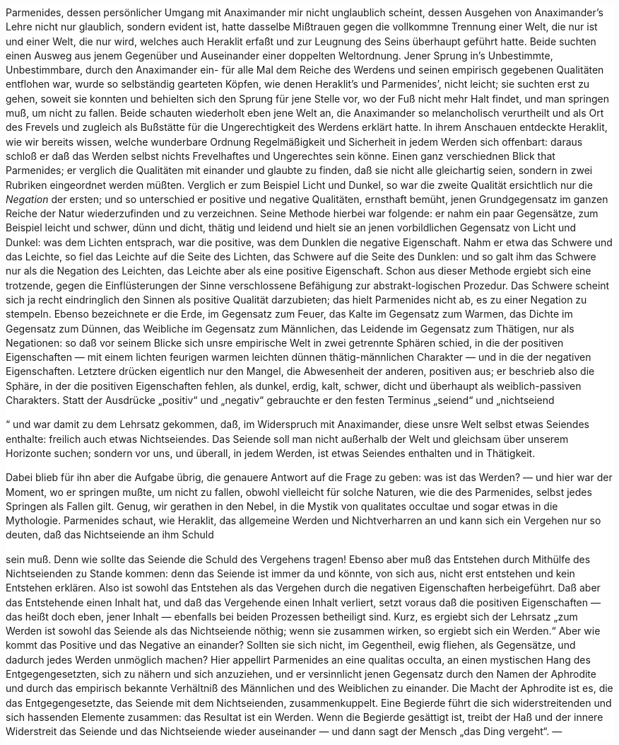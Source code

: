 Parmenides, dessen persönlicher Umgang mit Anaximander mir nicht unglaublich scheint, dessen Ausgehen von Anaximander’s Lehre nicht nur glaublich, sondern evident ist, hatte dasselbe Mißtrauen gegen die vollkommne Trennung einer Welt, die nur ist und einer Welt, die nur wird, welches auch Heraklit erfaßt und zur Leugnung des Seins überhaupt geführt hatte. Beide suchten einen Ausweg aus jenem Gegenüber und Auseinander einer doppelten Weltordnung. Jener Sprung in’s Unbestimmte, Unbestimmbare, durch den Anaximander ein- für alle Mal dem Reiche des Werdens und seinen empirisch gegebenen Qualitäten entflohen war, wurde so selbständig gearteten Köpfen, wie denen Heraklit’s und Parmenides’, nicht leicht; sie suchten erst zu gehen, soweit sie konnten und behielten sich den Sprung für jene Stelle vor, wo der Fuß nicht mehr Halt findet, und man springen muß, um nicht zu fallen. Beide schauten wiederholt eben jene Welt an, die Anaximander so melancholisch verurtheilt und als Ort des Frevels und zugleich als Bußstätte für die Ungerechtigkeit des Werdens erklärt hatte. In ihrem Anschauen entdeckte Heraklit, wie wir bereits wissen, welche wunderbare Ordnung Regelmäßigkeit und Sicherheit in jedem Werden sich offenbart: daraus schloß er daß das Werden selbst nichts Frevelhaftes und Ungerechtes sein könne. Einen ganz verschiednen Blick that Parmenides; er verglich die Qualitäten mit einander und glaubte zu finden, daß sie nicht alle gleichartig seien, sondern in zwei Rubriken eingeordnet werden müßten. Verglich er zum Beispiel Licht und Dunkel, so war die zweite Qualität ersichtlich nur die *Negation* der ersten; und so unterschied er positive und negative Qualitäten, ernsthaft bemüht, jenen Grundgegensatz im ganzen Reiche der Natur wiederzufinden und zu verzeichnen. Seine Methode hierbei war folgende: er nahm ein paar Gegensätze, zum Beispiel leicht und schwer, dünn und dicht, thätig und leidend und hielt sie an jenen vorbildlichen Gegensatz von Licht und Dunkel: was dem Lichten entsprach, war die positive, was dem Dunklen die negative Eigenschaft. Nahm er etwa das Schwere und das Leichte, so fiel das Leichte auf die Seite des Lichten, das Schwere auf die Seite des Dunklen: und so galt ihm das Schwere nur als die Negation des Leichten, das Leichte aber als eine positive Eigenschaft. Schon aus dieser Methode ergiebt sich eine trotzende, gegen die Einflüsterungen der Sinne verschlossene Befähigung zur abstrakt-logischen Prozedur. Das Schwere scheint sich ja recht eindringlich den Sinnen als positive Qualität darzubieten; das hielt Parmenides nicht ab, es zu einer Negation zu stempeln. Ebenso bezeichnete er die Erde, im Gegensatz zum Feuer, das Kalte im Gegensatz zum Warmen, das Dichte im Gegensatz zum Dünnen, das Weibliche im Gegensatz zum Männlichen, das Leidende im Gegensatz zum Thätigen, nur als Negationen: so daß vor seinem Blicke sich unsre empirische Welt in zwei getrennte Sphären schied, in die der positiven Eigenschaften — mit einem lichten feurigen warmen leichten dünnen thätig-männlichen Charakter — und in die der negativen Eigenschaften. Letztere drücken eigentlich nur den Mangel, die Abwesenheit der anderen, positiven aus; er beschrieb also die Sphäre, in der die positiven Eigenschaften fehlen, als dunkel, erdig, kalt, schwer, dicht und überhaupt als weiblich-passiven Charakters. Statt der Ausdrücke „positiv“ und „negativ“ gebrauchte er den festen Terminus „seiend“ und „nichtseiend

“ und war damit zu dem Lehrsatz gekommen, daß, im Widerspruch mit Anaximander, diese unsre Welt selbst etwas Seiendes enthalte: freilich auch etwas Nichtseiendes. Das Seiende soll man nicht außerhalb der Welt und gleichsam über unserem Horizonte suchen; sondern vor uns, und überall, in jedem Werden, ist etwas Seiendes enthalten und in Thätigkeit.

Dabei blieb für ihn aber die Aufgabe übrig, die genauere Antwort auf die Frage zu geben: was ist das Werden? — und hier war der Moment, wo er springen mußte, um nicht zu fallen, obwohl vielleicht für solche Naturen, wie die des Parmenides, selbst jedes Springen als Fallen gilt. Genug, wir gerathen in den Nebel, in die Mystik von qualitates occultae und sogar etwas in die Mythologie. Parmenides schaut, wie Heraklit, das allgemeine Werden und Nichtverharren an und kann sich ein Vergehen nur so deuten, daß das Nichtseiende an ihm Schuld

sein muß. Denn wie sollte das Seiende die Schuld des Vergehens tragen! Ebenso aber muß das Entstehen durch Mithülfe des Nichtseienden zu Stande kommen: denn das Seiende ist immer da und könnte, von sich aus, nicht erst entstehen und kein Entstehen erklären. Also ist sowohl das Entstehen als das Vergehen durch die negativen Eigenschaften herbeigeführt. Daß aber das Entstehende einen Inhalt hat, und daß das Vergehende einen Inhalt verliert, setzt voraus daß die positiven Eigenschaften — das heißt doch eben, jener Inhalt — ebenfalls bei beiden Prozessen betheiligt sind. Kurz, es ergiebt sich der Lehrsatz „zum Werden ist sowohl das Seiende als das Nichtseiende nöthig; wenn sie zusammen wirken, so ergiebt sich ein Werden.“ Aber wie kommt das Positive und das Negative an einander? Sollten sie sich nicht, im Gegentheil, ewig fliehen, als Gegensätze, und dadurch jedes Werden unmöglich machen? Hier appellirt Parmenides an eine qualitas occulta, an einen mystischen Hang des Entgegengesetzten, sich zu nähern und sich anzuziehen, und er versinnlicht jenen Gegensatz durch den Namen der Aphrodite und durch das empirisch bekannte Verhältniß des Männlichen und des Weiblichen zu einander. Die Macht der Aphrodite ist es, die das Entgegengesetzte, das Seiende mit dem Nichtseienden, zusammenkuppelt. Eine Begierde führt die sich widerstreitenden und sich hassenden Elemente zusammen: das Resultat ist ein Werden. Wenn die Begierde gesättigt ist, treibt der Haß und der innere Widerstreit das Seiende und das Nichtseiende wieder auseinander — und dann sagt der Mensch „das Ding vergeht“. —
